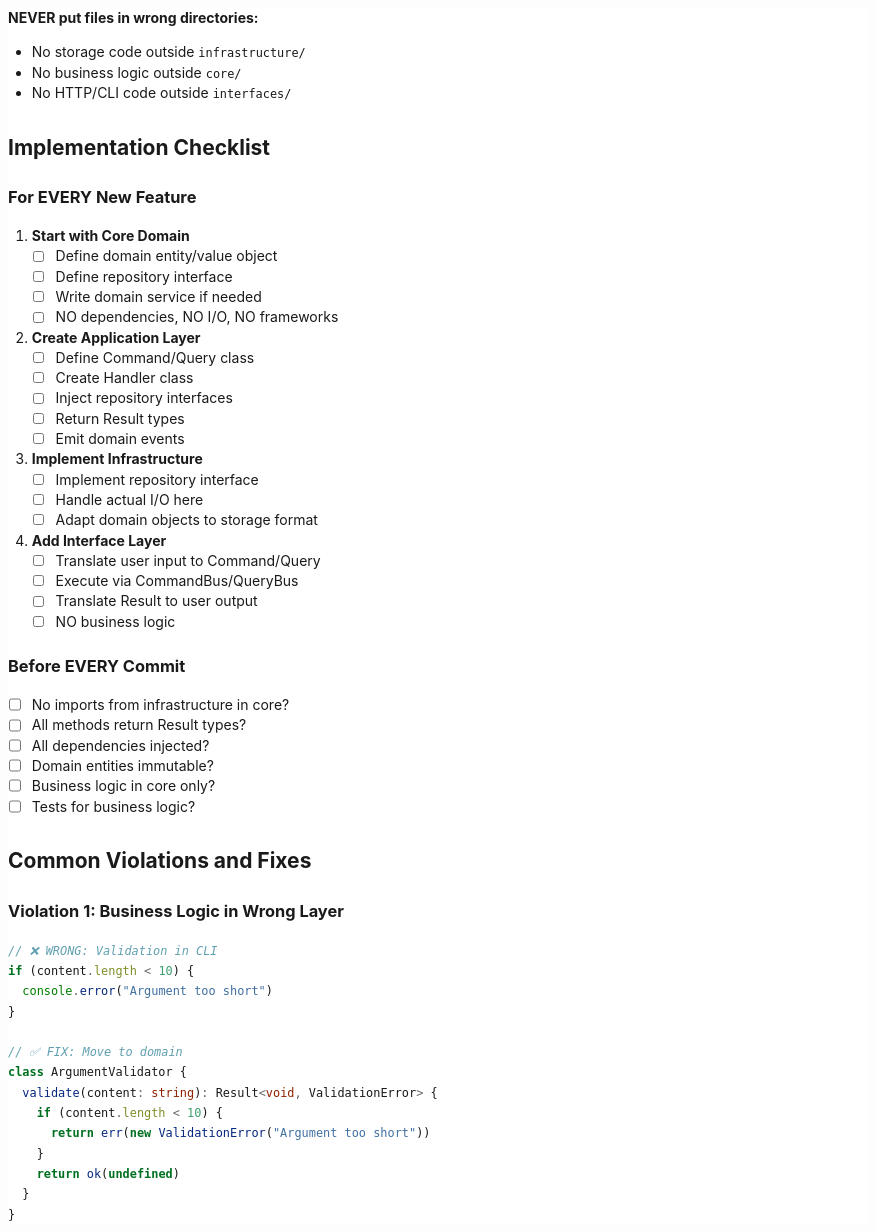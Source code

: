 **NEVER put files in wrong directories:**
- No storage code outside `infrastructure/`
- No business logic outside `core/`
- No HTTP/CLI code outside `interfaces/`

## Implementation Checklist

### For EVERY New Feature

1. **Start with Core Domain**
   - [ ] Define domain entity/value object
   - [ ] Define repository interface
   - [ ] Write domain service if needed
   - [ ] NO dependencies, NO I/O, NO frameworks

2. **Create Application Layer**
   - [ ] Define Command/Query class
   - [ ] Create Handler class
   - [ ] Inject repository interfaces
   - [ ] Return Result types
   - [ ] Emit domain events

3. **Implement Infrastructure**
   - [ ] Implement repository interface
   - [ ] Handle actual I/O here
   - [ ] Adapt domain objects to storage format

4. **Add Interface Layer**
   - [ ] Translate user input to Command/Query
   - [ ] Execute via CommandBus/QueryBus
   - [ ] Translate Result to user output
   - [ ] NO business logic

### Before EVERY Commit

- [ ] No imports from infrastructure in core?
- [ ] All methods return Result types?
- [ ] All dependencies injected?
- [ ] Domain entities immutable?
- [ ] Business logic in core only?
- [ ] Tests for business logic?

## Common Violations and Fixes

### Violation 1: Business Logic in Wrong Layer

```typescript
// ❌ WRONG: Validation in CLI
if (content.length < 10) {
  console.error("Argument too short")
}

// ✅ FIX: Move to domain
class ArgumentValidator {
  validate(content: string): Result<void, ValidationError> {
    if (content.length < 10) {
      return err(new ValidationError("Argument too short"))
    }
    return ok(undefined)
  }
}
```

